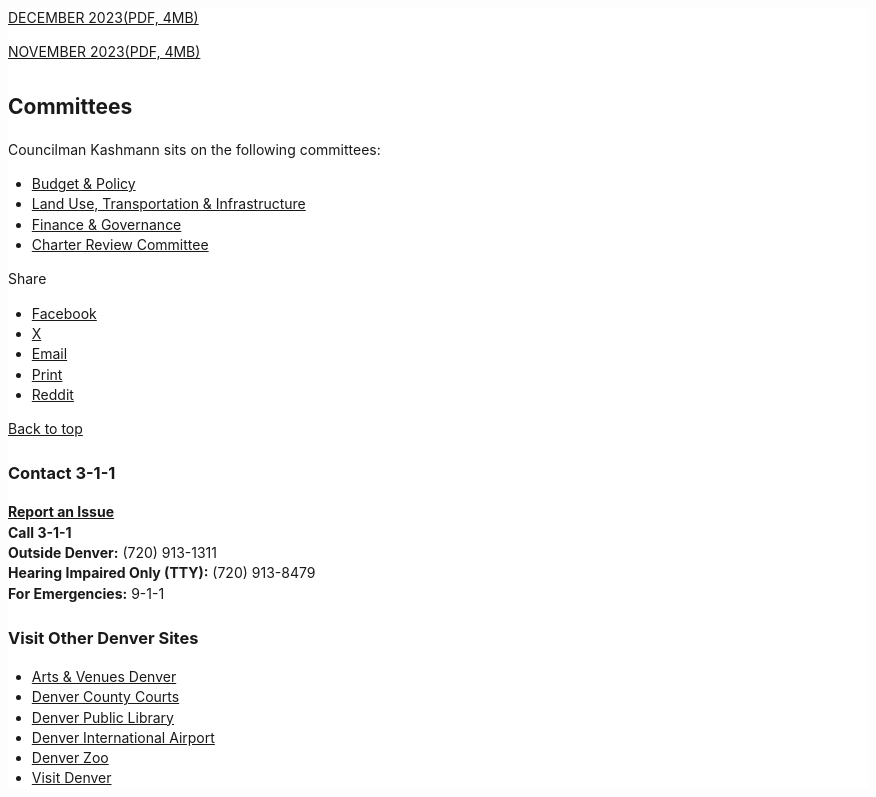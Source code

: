 [DECEMBER 2023(PDF, 4MB)](https://www.denvergov.org/files/assets/public/v/1/city-council/images/d6/december2023_archive.pdf "December2023_Archive.pdf")

[NOVEMBER 2023(PDF, 4MB)](https://www.denvergov.org/files/assets/public/v/1/city-council/images/d6/november2023_archive.pdf "November2023_Archive.pdf")

## Committees

Councilman Kashmann sits on the following committees:

- [Budget &amp; Policy](https://denvergov.org/Government/Agencies-Departments-Offices/Agencies-Departments-Offices-Directory/Denver-City-Council/City-Council-Committees/Budget-Policy)
- [Land Use, Transportation &amp; Infrastructure](https://denvergov.org/Government/Agencies-Departments-Offices/Agencies-Departments-Offices-Directory/Denver-City-Council/City-Council-Committees/LUTI)
- [Finance &amp; Governance](https://denvergov.org/Government/Agencies-Departments-Offices/Agencies-Departments-Offices-Directory/Denver-City-Council/City-Council-Committees/FINGOV)
- [Charter Review Committee](https://denvergov.org/Government/Agencies-Departments-Offices/Agencies-Departments-Offices-Directory/Denver-City-Council/Council-Members-Websites-Info/Amanda-Sawyer-Council-District-5/Projects-Legislation/Current-Legislation/Charter-Review-Committee)

Share

- [Facebook](https://www.facebook.com/sharer/sharer.php?u=https%3A%2F%2Fwww.denvergov.org%2FGovernment%2FAgencies-Departments-Offices%2FAgencies-Departments-Offices-Directory%2FDenver-City-Council%2FCouncil-Members-Websites-Info%2FPaul-Kashmann-Council-District-6)
- [X](https://twitter.com/share?url=https%3A%2F%2Fwww.denvergov.org%2FGovernment%2FAgencies-Departments-Offices%2FAgencies-Departments-Offices-Directory%2FDenver-City-Council%2FCouncil-Members-Websites-Info%2FPaul-Kashmann-Council-District-6)
- [Email](mailto:?Body=https%3A%2F%2Fwww.denvergov.org%2FGovernment%2FAgencies-Departments-Offices%2FAgencies-Departments-Offices-Directory%2FDenver-City-Council%2FCouncil-Members-Websites-Info%2FPaul-Kashmann-Council-District-6)
- [Print](https://www.denvergov.org/Government/Agencies-Departments-Offices/Agencies-Departments-Offices-Directory/Denver-City-Council/Council-Members-Websites-Info/Paul-Kashmann-Council-District-6)
- [Reddit](https://reddit.com/submit?url=https%3A%2F%2Fwww.denvergov.org%2FGovernment%2FAgencies-Departments-Offices%2FAgencies-Departments-Offices-Directory%2FDenver-City-Council%2FCouncil-Members-Websites-Info%2FPaul-Kashmann-Council-District-6)

[Back to top](https://www.denvergov.org/Government/Agencies-Departments-Offices/Agencies-Departments-Offices-Directory/Denver-City-Council/Council-Members-Websites-Info/Paul-Kashmann-Council-District-6/)

### Contact 3-1-1

[**Report an Issue**](https://denvergov.org/Online-Services-Hub/Report-an-Issue)  
**Call 3-1-1**  
**Outside Denver:** (720) 913-1311  
**Hearing Impaired Only (TTY):** (720) 913-8479  
**For Emergencies:** 9-1-1

### Visit Other Denver Sites

- [Arts &amp; Venues Denver](https://www.artsandvenuesdenver.com)
- [Denver County Courts](https://www.denvercountycourt.org)
- [Denver Public Library](https://www.denverlibrary.org)
- [Denver International Airport](https://www.flydenver.com)
- [Denver Zoo](https://denverzoo.org)
- [Visit Denver](https://www.denver.org)
